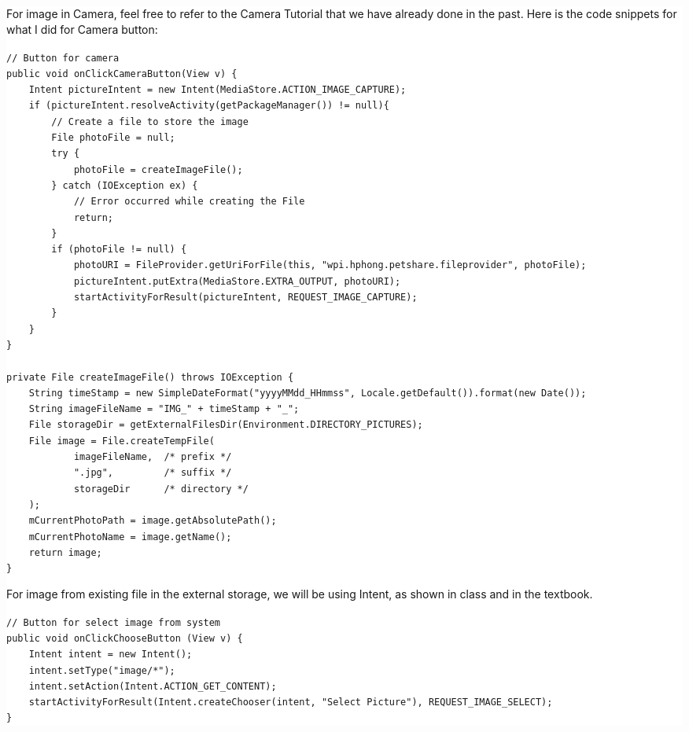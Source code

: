 For image in Camera, feel free to refer to the Camera Tutorial that we have already done in the past. Here is the code snippets for what I did for Camera button:

```
// Button for camera
public void onClickCameraButton(View v) {
    Intent pictureIntent = new Intent(MediaStore.ACTION_IMAGE_CAPTURE);
    if (pictureIntent.resolveActivity(getPackageManager()) != null){
        // Create a file to store the image
        File photoFile = null;
        try {
            photoFile = createImageFile();
        } catch (IOException ex) {
            // Error occurred while creating the File
            return;
        }
        if (photoFile != null) {
            photoURI = FileProvider.getUriForFile(this, "wpi.hphong.petshare.fileprovider", photoFile);
            pictureIntent.putExtra(MediaStore.EXTRA_OUTPUT, photoURI);
            startActivityForResult(pictureIntent, REQUEST_IMAGE_CAPTURE);
        }
    }
}

private File createImageFile() throws IOException {
    String timeStamp = new SimpleDateFormat("yyyyMMdd_HHmmss", Locale.getDefault()).format(new Date());
    String imageFileName = "IMG_" + timeStamp + "_";
    File storageDir = getExternalFilesDir(Environment.DIRECTORY_PICTURES);
    File image = File.createTempFile(
            imageFileName,  /* prefix */
            ".jpg",         /* suffix */
            storageDir      /* directory */
    );
    mCurrentPhotoPath = image.getAbsolutePath();
    mCurrentPhotoName = image.getName();
    return image;
}
```

For image from existing file in the external storage, we will be using Intent, as shown in class and in the textbook.

```
// Button for select image from system
public void onClickChooseButton (View v) {
    Intent intent = new Intent();
    intent.setType("image/*");
    intent.setAction(Intent.ACTION_GET_CONTENT);
    startActivityForResult(Intent.createChooser(intent, "Select Picture"), REQUEST_IMAGE_SELECT);
}
```
